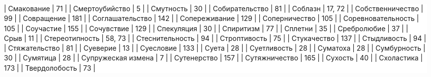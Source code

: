 | Смакование                                     | 71          |
| Смертоубийство                                 | 5           |
| Смутность                                      | 30          |
| Собирательство                                 | 81          |
| Соблазн                                        | 17, 72      |
| Собственничество                               | 99          |
| Совращение                                     | 181         |
| Соглашательство                                | 142         |
| Сопереживание                                  | 129         |
| Соперничество                                  | 105         |
| Соревновательность                             | 105         |
| Соучастие                                      | 155         |
| Сочувствие                                     | 129         |
| Спекуляция                                     | 30          |
| Спиритизм                                      | 77          |
| Сплетни                                        | 35          |
| Сребролюбие                                    | 37          |
| Срыв                                           | 11          |
| Стереотипность                                 | 58, 73      |
| Стеснительность                                | 94          |
| Строптивость                                   | 75          |
| Стукачество                                    | 137         |
| Стыдливость                                    | 94          |
| Стяжательство                                  | 81          |
| Суеверие                                       | 13          |
| Суесловие                                      | 133         |
| Суета                                          | 28          |
| Суетливость                                    | 28          |
| Суматоха                                       | 28          |
| Сумбурность                                    | 30          |
| Сумятица                                       | 28          |
| Супружеская измена                             | 7           |
| Сутенерство                                    | 157         |
| Сутяжничество                                  | 165         |
| Сухость                                        | 40          |
| Схоластика                                     | 173         |
| Твердолобость                                  | 73          |